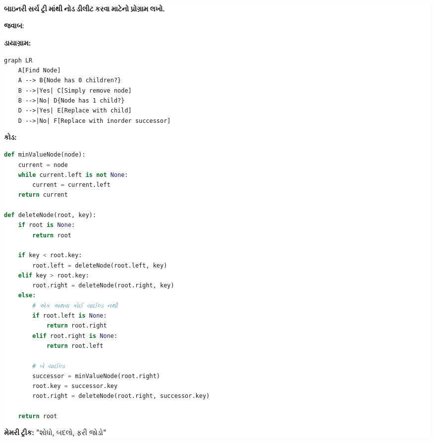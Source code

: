 **બાઇનરી સર્ચ ટ્રી માંથી નોડ ડીલીટ કરવા માટેનો પ્રોગ્રામ લખો.**

**જવાબ**:

**ડાયાગ્રામ:**

```mermaid
graph LR
    A[Find Node]
    A --> B{Node has 0 children?}
    B -->|Yes| C[Simply remove node]
    B -->|No| D{Node has 1 child?}
    D -->|Yes| E[Replace with child]
    D -->|No| F[Replace with inorder successor]
```

**કોડ:**

```python
def minValueNode(node):
    current = node
    while current.left is not None:
        current = current.left
    return current

def deleteNode(root, key):
    if root is None:
        return root
        
    if key < root.key:
        root.left = deleteNode(root.left, key)
    elif key > root.key:
        root.right = deleteNode(root.right, key)
    else:
        # એક અથવા કોઈ ચાઈલ્ડ નથી
        if root.left is None:
            return root.right
        elif root.right is None:
            return root.left
            
        # બે ચાઈલ્ડ
        successor = minValueNode(root.right)
        root.key = successor.key
        root.right = deleteNode(root.right, successor.key)
        
    return root
```

**મેમરી ટ્રીક:** "શોધો, બદલો, ફરી જોડો"
